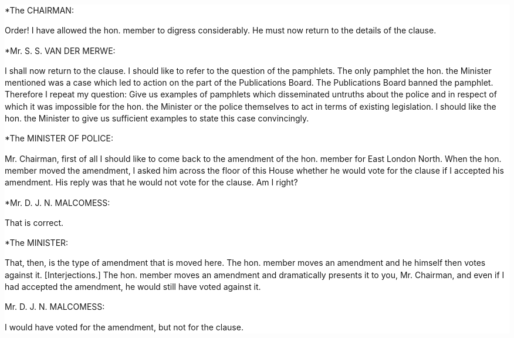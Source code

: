 </speech>

<speech by="#chairman">

<from>*The <person refersTo="hansard_za">CHAIRMAN</person>:</from>

<p>Order! I have allowed the hon. member to digress considerably. He must now return to the details of the clause.</p>

</speech>

<speech by="#van_der_merwe">

<from>*Mr. <person refersTo="hansard_za">S. S. VAN DER MERWE</person>:</from>

<p>I shall now return to the clause. I should like to refer to the question of the pamphlets. The only pamphlet the hon. the Minister mentioned was a case which led to action on the part of the Publications Board. The Publications Board banned the pamphlet. Therefore I repeat my question: Give us examples of pamphlets which disseminated untruths about the police and in respect of which it was impossible for the hon. the Minister or the police themselves to act in terms of existing legislation. I should like the hon. the Minister to give us sufficient examples to state this case convincingly.</p>

</speech>

<speech by="#minister_of_police">

<from>*The <person refersTo="hansard_za">MINISTER OF POLICE</person>:</from>

<p>Mr. Chairman, first of all I should like to come back to the amendment of the hon. member for East London North. When the hon. member moved the amendment, I asked him across the floor of this House whether he would vote for the clause if I accepted his amendment. His reply was that he would not vote for the clause. Am I right?</p>

</speech>

<speech by="#malcomess">

<from>*Mr. <person refersTo="hansard_za">D. J. N. MALCOMESS</person>:</from>

<p>That is correct.</p>

</speech>

<speech by="#minister">

<from>*The <person refersTo="hansard_za">MINISTER</person>:</from>

<p>That, then, is the type of amendment that is moved here. The hon. member moves an amendment and he himself then votes against it. [Interjections.] The hon. member moves an amendment and dramatically presents it to you, Mr. Chairman, and even if I had accepted the amendment, he would still have voted against it.</p>

</speech>

<speech by="#malcomess">

<from>Mr. <person refersTo="hansard_za">D. J. N. MALCOMESS</person>:</from>

<p>I would have voted for the amendment, but not for the clause.</p>

</speech>

